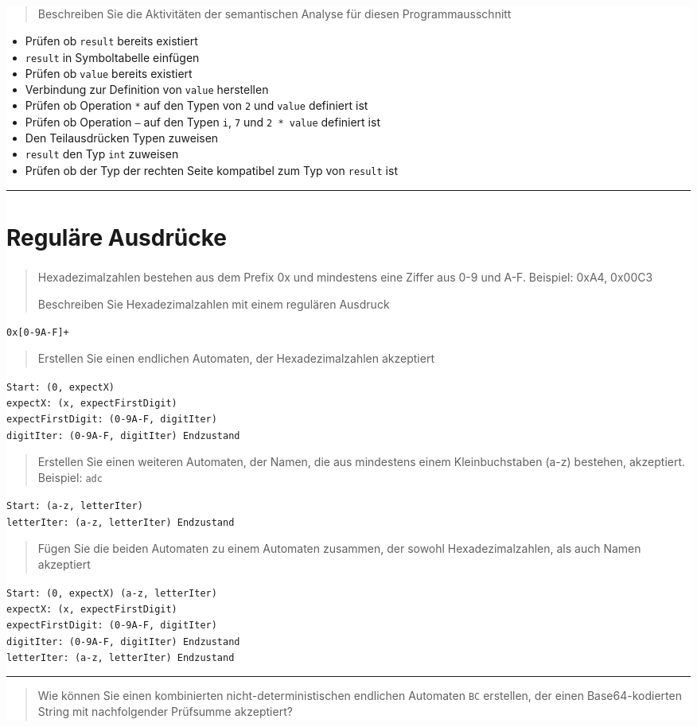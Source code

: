 > Beschreiben Sie die Aktivitäten der semantischen Analyse für diesen Programmausschnitt

- Prüfen ob `result` bereits existiert
- `result` in Symboltabelle einfügen
- Prüfen ob `value` bereits existiert
- Verbindung zur Definition von `value` herstellen
- Prüfen ob Operation `*` auf den Typen von `2` und `value` definiert ist
- Prüfen ob Operation `–` auf den Typen `i`, `7` und `2 * value` definiert ist
- Den Teilausdrücken Typen zuweisen
- `result` den Typ `int` zuweisen
- Prüfen ob der Typ der rechten Seite kompatibel zum Typ von `result` ist

---

# Reguläre Ausdrücke

> Hexadezimalzahlen bestehen aus dem Prefix 0x und mindestens eine Ziffer aus 0-9 und A-F.
> Beispiel: 0xA4, 0x00C3
> 
> Beschreiben Sie Hexadezimalzahlen mit einem regulären Ausdruck

```re
0x[0-9A-F]+
```

> Erstellen Sie einen endlichen Automaten, der Hexadezimalzahlen akzeptiert

```
Start: (0, expectX)
expectX: (x, expectFirstDigit)
expectFirstDigit: (0-9A-F, digitIter)
digitIter: (0-9A-F, digitIter) Endzustand
```

> Erstellen Sie einen weiteren Automaten, der Namen, die aus mindestens einem Kleinbuchstaben (a-z) bestehen, akzeptiert. Beispiel: `adc`

```
Start: (a-z, letterIter)
letterIter: (a-z, letterIter) Endzustand
```

> Fügen Sie die beiden Automaten zu einem Automaten zusammen, der sowohl Hexadezimalzahlen, als auch Namen akzeptiert

```
Start: (0, expectX) (a-z, letterIter)
expectX: (x, expectFirstDigit)
expectFirstDigit: (0-9A-F, digitIter)
digitIter: (0-9A-F, digitIter) Endzustand
letterIter: (a-z, letterIter) Endzustand
```

---

> Wie können Sie einen kombinierten nicht-deterministischen endlichen Automaten `BC` erstellen, der einen Base64-kodierten String mit nachfolgender Prüfsumme akzeptiert?
